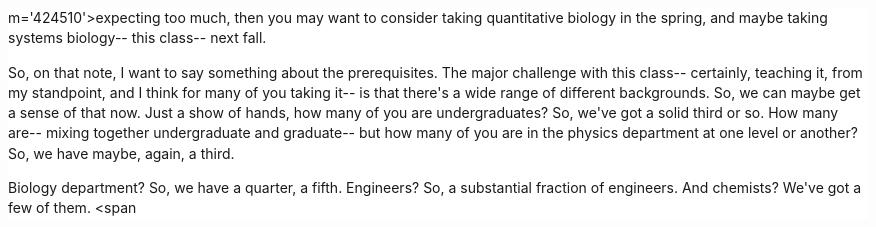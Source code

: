   m='424510'>expecting</span> <span m='424890'>too</span> <span
  m='425030'>much,</span> <span m='425510'>then</span> <span
  m='425650'>you</span> <span m='425800'>may</span> <span m='426010'>want</span>
  <span m='426150'>to</span> <span m='426190'>consider</span> <span
  m='426520'>taking</span> <span m='426780'>quantitative</span> <span
  m='427210'>biology</span> <span m='427550'>in the</span> <span
  m='427590'>spring, and</span> <span m='427940'>maybe</span> <span
  m='428150'>taking</span> <span m='428410'>systems</span> <span
  m='428750'>biology--</span> <span m='429420'>this</span> <span
  m='429560'>class--</span> <span m='430330'>next</span> <span
  m='430690'>fall.</span> </p><p><span m='432480'>So,</span> <span
  m='433550'>on</span> <span m='434000'>that</span> <span
  m='434200'>note,</span> <span m='434440'>I</span> <span m='434670'>want
  to</span> <span m='434840'>say</span> <span m='434920'>something</span> <span
  m='435210'>about</span> <span m='435470'>the</span> <span
  m='435580'>prerequisites.</span> <span m='437780'>The</span> <span
  m='437850'>major</span> <span m='438140'>challenge</span> <span
  m='438570'>with</span> <span m='438670'>this</span> <span
  m='438860'>class--</span> <span m='439570'>certainly,</span> <span
  m='439900'>teaching</span> <span m='440260'>it,</span> <span
  m='440400'>from</span> <span m='440470'>my standpoint,</span> <span
  m='440810'>and</span> <span m='440990'>I</span> <span m='441020'>think</span>
  <span m='441150'>for</span> <span m='441240'>many of</span> <span
  m='441480'>you</span> <span m='441600'>taking</span> <span
  m='441870'>it--</span> <span m='442300'>is</span> <span m='442500'>that</span>
  <span m='442960'>there's</span> <span m='443490'>a</span> <span
  m='443540'>wide</span> <span m='443770'>range</span> <span
  m='443940'>of</span> <span m='443980'>different</span> <span
  m='444210'>backgrounds.</span> <span m='445110'>So,</span> <span
  m='445300'>we</span> <span m='445460'>can</span> <span m='445570'>maybe</span>
  <span m='445890'>get</span> <span m='446010'>a</span> <span
  m='446060'>sense</span> <span m='446380'>of</span> <span
  m='446470'>that</span> <span m='446840'>now.</span> <span
  m='448000'>Just</span> <span m='448420'>a</span> <span m='448620'>show</span>
  <span m='448850'>of</span> <span m='448920'>hands,</span> <span
  m='449290'>how</span> <span m='449410'>many</span> <span m='449600'>of</span>
  <span m='449800'>you</span> <span m='450070'>are</span> <span
  m='450990'>undergraduates?</span> <span m='453490'>So,</span> <span
  m='453580'>we've</span> <span m='453660'>got</span> <span m='453770'>a</span>
  <span m='453810'>solid</span> <span m='454200'>third</span> <span
  m='454810'>or</span> <span m='454910'>so.</span> <span m='456110'>How</span>
  <span m='456270'>many</span> <span m='456620'>are--</span> <span
  m='459740'>mixing</span> <span m='460120'>together</span> <span
  m='460400'>undergraduate</span> <span m='460685'>and graduate--</span> <span
  m='460970'>but</span> <span m='461090'>how</span> <span m='461200'>many</span>
  <span m='461320'>of</span> <span m='461390'>you</span> <span
  m='461500'>are</span> <span m='461520'>in</span> <span m='461590'>the</span>
  <span m='461650'>physics</span> <span m='461970'>department</span> <span
  m='462450'>at</span> <span m='462660'>one</span> <span m='462850'>level</span>
  <span m='463120'>or</span> <span m='463150'>another?</span> <span
  m='464350'>So,</span> <span m='464500'>we</span> <span m='464650'>have</span>
  <span m='464930'>maybe,</span> <span m='465150'>again,</span> <span
  m='465530'>a</span> <span m='465590'>third.</span> </p><p><span
  m='466630'>Biology</span> <span m='467130'>department?</span> <span
  m='469300'>So,</span> <span m='469480'>we</span> <span m='469560'>have</span>
  <span m='470060'>a</span> <span m='470140'>quarter,</span> <span
  m='470480'>a</span> <span m='470570'>fifth.</span> <span
  m='472850'>Engineers?</span> <span m='475310'>So,</span> <span
  m='475520'>a</span> <span m='475640'>substantial</span> <span
  m='476270'>fraction</span> <span m='476650'>of</span> <span
  m='476990'>engineers.</span> <span m='478330'>And</span> <span
  m='479040'>chemists?</span> <span m='480590'>We've</span> <span
  m='480800'>got</span> <span m='480920'>a</span> <span m='480960'>few</span>
  <span m='481120'>of</span> <span m='481170'>them.</span> <span